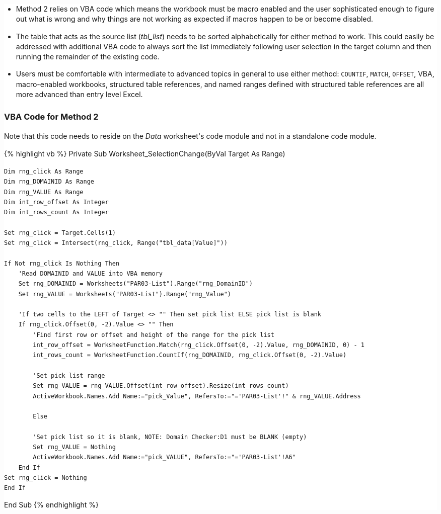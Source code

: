 - Method 2 relies on VBA code which means the workbook must be macro enabled and the user sophisticated enough to figure out what is wrong and why things are not working as expected if macros happen to be or become disabled.

- The table that acts as the source list (*tbl_list*) needs to be sorted alphabetically for either method to work. This could easily be addressed with additional VBA code to always sort the list immediately following user selection in the target column and then running the remainder of the existing code.

- Users must be comfortable with intermediate to advanced topics in general to use either method: `COUNTIF`, `MATCH`, `OFFSET`, VBA, macro-enabled workbooks, structured table references, and named ranges defined with structured table references are all more advanced than entry level Excel.

### VBA Code for Method 2

Note that this code needs to reside on the _Data_ worksheet's code module and not in a standalone code module.


{% highlight vb %}
Private Sub Worksheet_SelectionChange(ByVal Target As Range)
    
    Dim rng_click As Range
    Dim rng_DOMAINID As Range
    Dim rng_VALUE As Range
    Dim int_row_offset As Integer
    Dim int_rows_count As Integer

    Set rng_click = Target.Cells(1)
    Set rng_click = Intersect(rng_click, Range("tbl_data[Value]"))

    If Not rng_click Is Nothing Then
        'Read DOMAINID and VALUE into VBA memory
        Set rng_DOMAINID = Worksheets("PAR03-List").Range("rng_DomainID")
        Set rng_VALUE = Worksheets("PAR03-List").Range("rng_Value")

        'If two cells to the LEFT of Target <> "" Then set pick list ELSE pick list is blank
        If rng_click.Offset(0, -2).Value <> "" Then
            'Find first row or offset and height of the range for the pick list
            int_row_offset = WorksheetFunction.Match(rng_click.Offset(0, -2).Value, rng_DOMAINID, 0) - 1
            int_rows_count = WorksheetFunction.CountIf(rng_DOMAINID, rng_click.Offset(0, -2).Value)
            
            'Set pick list range
            Set rng_VALUE = rng_VALUE.Offset(int_row_offset).Resize(int_rows_count)
            ActiveWorkbook.Names.Add Name:="pick_Value", RefersTo:="='PAR03-List'!" & rng_VALUE.Address
                        
            Else

            'Set pick list so it is blank, NOTE: Domain Checker:D1 must be BLANK (empty)
            Set rng_VALUE = Nothing
            ActiveWorkbook.Names.Add Name:="pick_VALUE", RefersTo:="='PAR03-List'!A6"
        End If
    Set rng_click = Nothing
    End If
End Sub
{% endhighlight %}